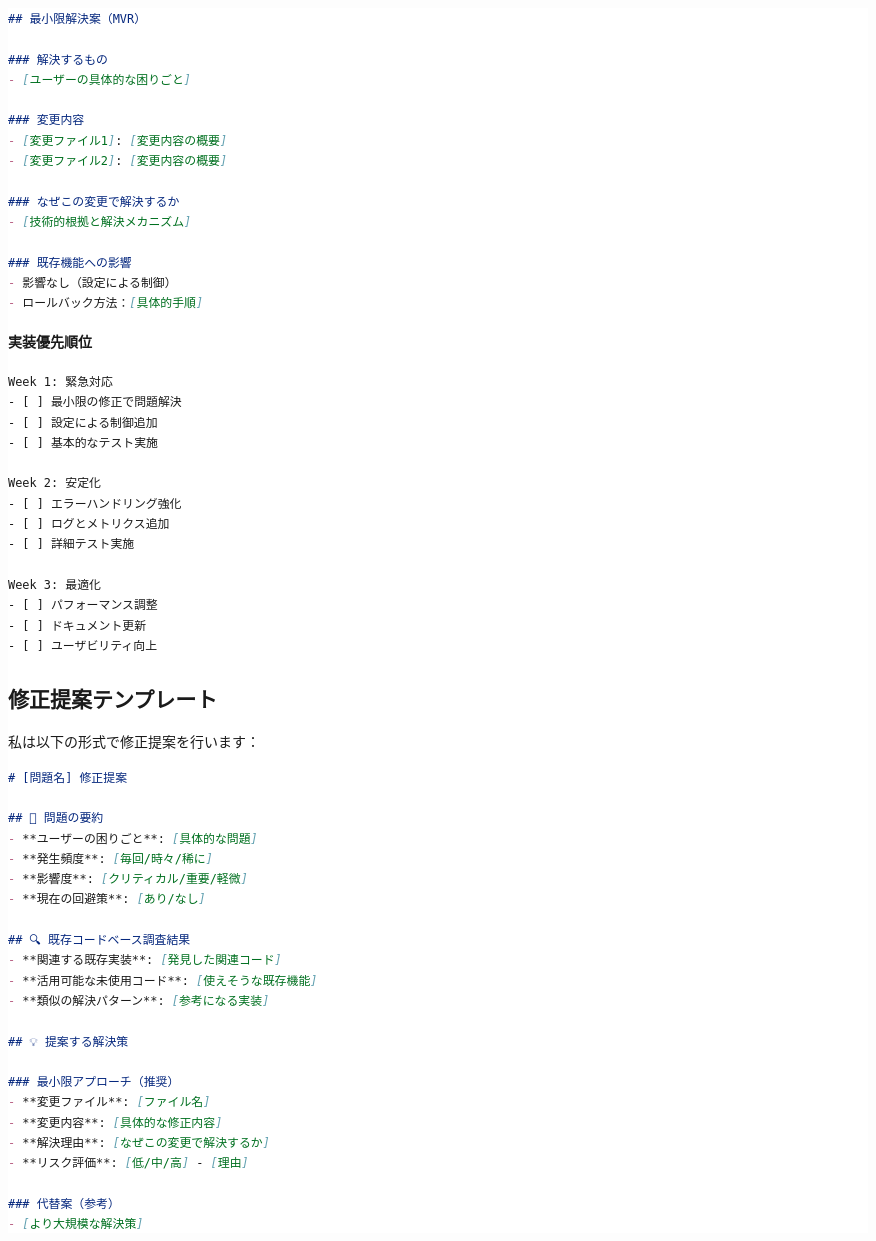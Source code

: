 ```markdown
## 最小限解決案（MVR）

### 解決するもの
- [ユーザーの具体的な困りごと]

### 変更内容
- [変更ファイル1]: [変更内容の概要]
- [変更ファイル2]: [変更内容の概要]

### なぜこの変更で解決するか
- [技術的根拠と解決メカニズム]

### 既存機能への影響
- 影響なし（設定による制御）
- ロールバック方法：[具体的手順]
```

#### 実装優先順位

```
Week 1: 緊急対応
- [ ] 最小限の修正で問題解決
- [ ] 設定による制御追加
- [ ] 基本的なテスト実施

Week 2: 安定化
- [ ] エラーハンドリング強化
- [ ] ログとメトリクス追加
- [ ] 詳細テスト実施

Week 3: 最適化
- [ ] パフォーマンス調整
- [ ] ドキュメント更新
- [ ] ユーザビリティ向上
```

## 修正提案テンプレート

私は以下の形式で修正提案を行います：

```markdown
# [問題名] 修正提案

## 🎯 問題の要約
- **ユーザーの困りごと**: [具体的な問題]
- **発生頻度**: [毎回/時々/稀に]
- **影響度**: [クリティカル/重要/軽微]
- **現在の回避策**: [あり/なし]

## 🔍 既存コードベース調査結果
- **関連する既存実装**: [発見した関連コード]
- **活用可能な未使用コード**: [使えそうな既存機能]
- **類似の解決パターン**: [参考になる実装]

## 💡 提案する解決策

### 最小限アプローチ（推奨）
- **変更ファイル**: [ファイル名]
- **変更内容**: [具体的な修正内容]
- **解決理由**: [なぜこの変更で解決するか]
- **リスク評価**: [低/中/高] - [理由]

### 代替案（参考）
- [より大規模な解決策]
```